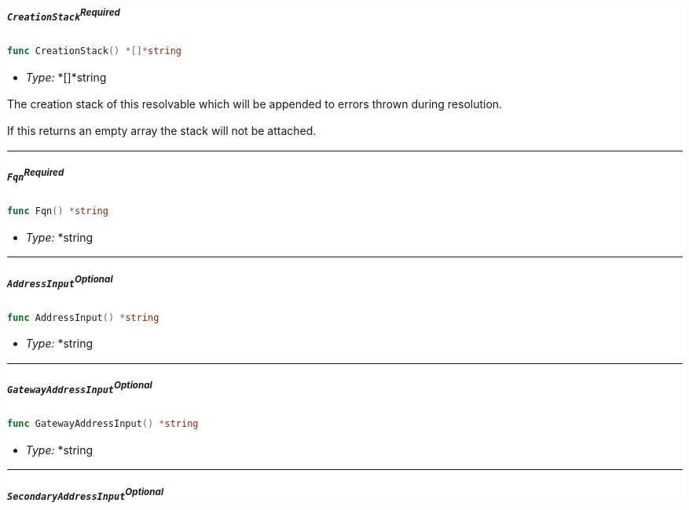 
##### `CreationStack`<sup>Required</sup> <a name="CreationStack" id="@cdktf/provider-cloudflare.magicTransitSiteWan.MagicTransitSiteWanStaticAddressingOutputReference.property.creationStack"></a>

```go
func CreationStack() *[]*string
```

- *Type:* *[]*string

The creation stack of this resolvable which will be appended to errors thrown during resolution.

If this returns an empty array the stack will not be attached.

---

##### `Fqn`<sup>Required</sup> <a name="Fqn" id="@cdktf/provider-cloudflare.magicTransitSiteWan.MagicTransitSiteWanStaticAddressingOutputReference.property.fqn"></a>

```go
func Fqn() *string
```

- *Type:* *string

---

##### `AddressInput`<sup>Optional</sup> <a name="AddressInput" id="@cdktf/provider-cloudflare.magicTransitSiteWan.MagicTransitSiteWanStaticAddressingOutputReference.property.addressInput"></a>

```go
func AddressInput() *string
```

- *Type:* *string

---

##### `GatewayAddressInput`<sup>Optional</sup> <a name="GatewayAddressInput" id="@cdktf/provider-cloudflare.magicTransitSiteWan.MagicTransitSiteWanStaticAddressingOutputReference.property.gatewayAddressInput"></a>

```go
func GatewayAddressInput() *string
```

- *Type:* *string

---

##### `SecondaryAddressInput`<sup>Optional</sup> <a name="SecondaryAddressInput" id="@cdktf/provider-cloudflare.magicTransitSiteWan.MagicTransitSiteWanStaticAddressingOutputReference.property.secondaryAddressInput"></a>
